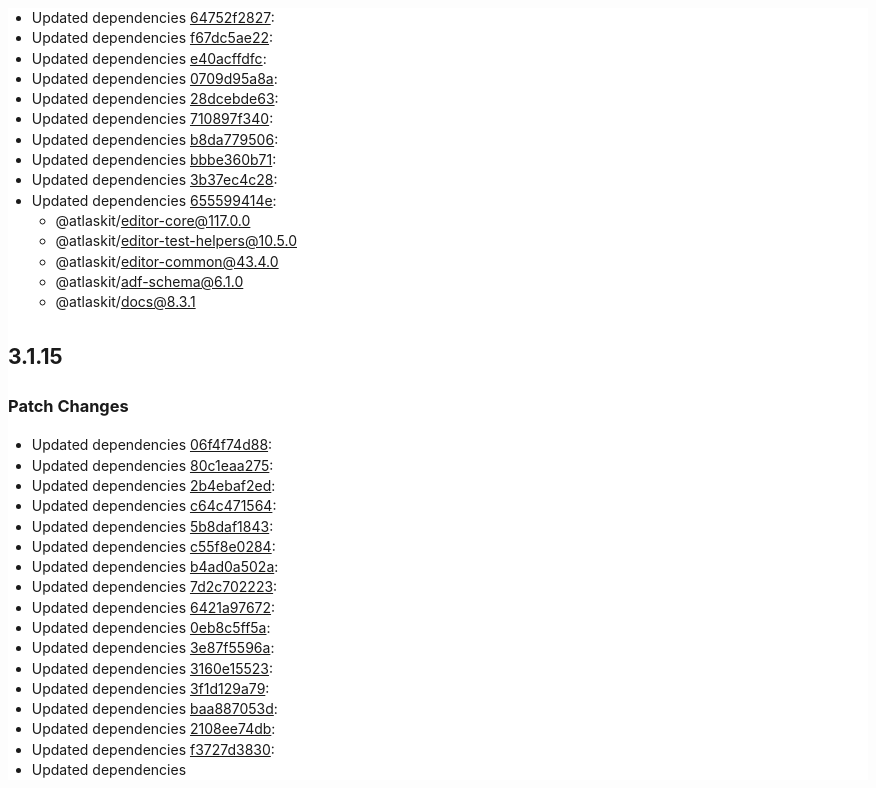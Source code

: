 - Updated dependencies
  [64752f2827](https://bitbucket.org/atlassian/atlassian-frontend/commits/64752f2827):
- Updated dependencies
  [f67dc5ae22](https://bitbucket.org/atlassian/atlassian-frontend/commits/f67dc5ae22):
- Updated dependencies
  [e40acffdfc](https://bitbucket.org/atlassian/atlassian-frontend/commits/e40acffdfc):
- Updated dependencies
  [0709d95a8a](https://bitbucket.org/atlassian/atlassian-frontend/commits/0709d95a8a):
- Updated dependencies
  [28dcebde63](https://bitbucket.org/atlassian/atlassian-frontend/commits/28dcebde63):
- Updated dependencies
  [710897f340](https://bitbucket.org/atlassian/atlassian-frontend/commits/710897f340):
- Updated dependencies
  [b8da779506](https://bitbucket.org/atlassian/atlassian-frontend/commits/b8da779506):
- Updated dependencies
  [bbbe360b71](https://bitbucket.org/atlassian/atlassian-frontend/commits/bbbe360b71):
- Updated dependencies
  [3b37ec4c28](https://bitbucket.org/atlassian/atlassian-frontend/commits/3b37ec4c28):
- Updated dependencies
  [655599414e](https://bitbucket.org/atlassian/atlassian-frontend/commits/655599414e):
  - @atlaskit/editor-core@117.0.0
  - @atlaskit/editor-test-helpers@10.5.0
  - @atlaskit/editor-common@43.4.0
  - @atlaskit/adf-schema@6.1.0
  - @atlaskit/docs@8.3.1

## 3.1.15

### Patch Changes

- Updated dependencies
  [06f4f74d88](https://bitbucket.org/atlassian/atlassian-frontend/commits/06f4f74d88):
- Updated dependencies
  [80c1eaa275](https://bitbucket.org/atlassian/atlassian-frontend/commits/80c1eaa275):
- Updated dependencies
  [2b4ebaf2ed](https://bitbucket.org/atlassian/atlassian-frontend/commits/2b4ebaf2ed):
- Updated dependencies
  [c64c471564](https://bitbucket.org/atlassian/atlassian-frontend/commits/c64c471564):
- Updated dependencies
  [5b8daf1843](https://bitbucket.org/atlassian/atlassian-frontend/commits/5b8daf1843):
- Updated dependencies
  [c55f8e0284](https://bitbucket.org/atlassian/atlassian-frontend/commits/c55f8e0284):
- Updated dependencies
  [b4ad0a502a](https://bitbucket.org/atlassian/atlassian-frontend/commits/b4ad0a502a):
- Updated dependencies
  [7d2c702223](https://bitbucket.org/atlassian/atlassian-frontend/commits/7d2c702223):
- Updated dependencies
  [6421a97672](https://bitbucket.org/atlassian/atlassian-frontend/commits/6421a97672):
- Updated dependencies
  [0eb8c5ff5a](https://bitbucket.org/atlassian/atlassian-frontend/commits/0eb8c5ff5a):
- Updated dependencies
  [3e87f5596a](https://bitbucket.org/atlassian/atlassian-frontend/commits/3e87f5596a):
- Updated dependencies
  [3160e15523](https://bitbucket.org/atlassian/atlassian-frontend/commits/3160e15523):
- Updated dependencies
  [3f1d129a79](https://bitbucket.org/atlassian/atlassian-frontend/commits/3f1d129a79):
- Updated dependencies
  [baa887053d](https://bitbucket.org/atlassian/atlassian-frontend/commits/baa887053d):
- Updated dependencies
  [2108ee74db](https://bitbucket.org/atlassian/atlassian-frontend/commits/2108ee74db):
- Updated dependencies
  [f3727d3830](https://bitbucket.org/atlassian/atlassian-frontend/commits/f3727d3830):
- Updated dependencies